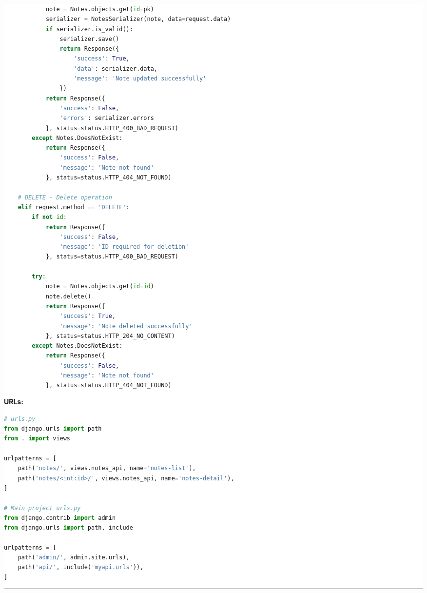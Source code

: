 ```python
            note = Notes.objects.get(id=pk)
            serializer = NotesSerializer(note, data=request.data)
            if serializer.is_valid():
                serializer.save()
                return Response({
                    'success': True,
                    'data': serializer.data,
                    'message': 'Note updated successfully'
                })
            return Response({
                'success': False,
                'errors': serializer.errors
            }, status=status.HTTP_400_BAD_REQUEST)
        except Notes.DoesNotExist:
            return Response({
                'success': False,
                'message': 'Note not found'
            }, status=status.HTTP_404_NOT_FOUND)
    
    # DELETE - Delete operation
    elif request.method == 'DELETE':
        if not id:
            return Response({
                'success': False,
                'message': 'ID required for deletion'
            }, status=status.HTTP_400_BAD_REQUEST)
        
        try:
            note = Notes.objects.get(id=id)
            note.delete()
            return Response({
                'success': True,
                'message': 'Note deleted successfully'
            }, status=status.HTTP_204_NO_CONTENT)
        except Notes.DoesNotExist:
            return Response({
                'success': False,
                'message': 'Note not found'
            }, status=status.HTTP_404_NOT_FOUND)
```

**URLs:**
```python
# urls.py
from django.urls import path
from . import views

urlpatterns = [
    path('notes/', views.notes_api, name='notes-list'),
    path('notes/<int:id>/', views.notes_api, name='notes-detail'),
]

# Main project urls.py
from django.contrib import admin
from django.urls import path, include

urlpatterns = [
    path('admin/', admin.site.urls),
    path('api/', include('myapi.urls')),
]
```

---